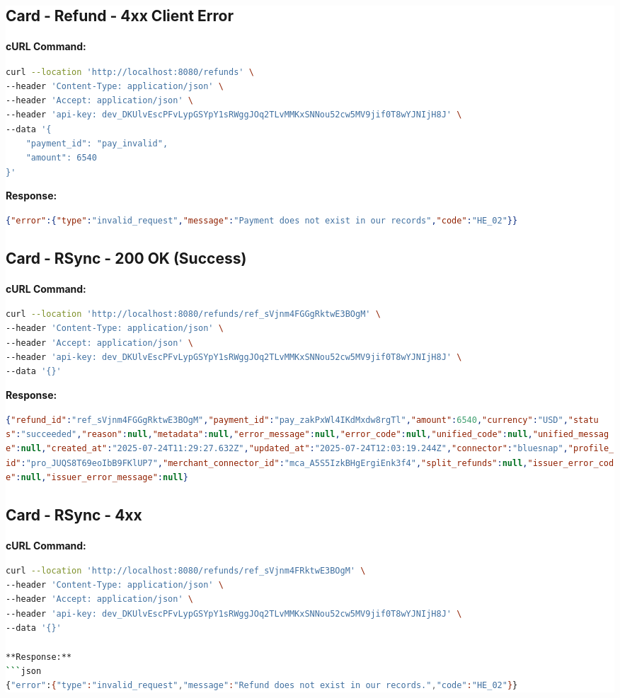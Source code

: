 ## Card - Refund - 4xx Client Error

**cURL Command:**
```bash
curl --location 'http://localhost:8080/refunds' \
--header 'Content-Type: application/json' \
--header 'Accept: application/json' \
--header 'api-key: dev_DKUlvEscPFvLypGSYpY1sRWggJOq2TLvMMKxSNNou52cw5MV9jif0T8wYJNIjH8J' \
--data '{
    "payment_id": "pay_invalid",
    "amount": 6540
}'
```

**Response:**
```json
{"error":{"type":"invalid_request","message":"Payment does not exist in our records","code":"HE_02"}}
```

## Card - RSync - 200 OK (Success)

**cURL Command:**
```bash
curl --location 'http://localhost:8080/refunds/ref_sVjnm4FGGgRktwE3BOgM' \
--header 'Content-Type: application/json' \
--header 'Accept: application/json' \
--header 'api-key: dev_DKUlvEscPFvLypGSYpY1sRWggJOq2TLvMMKxSNNou52cw5MV9jif0T8wYJNIjH8J' \
--data '{}'
```

**Response:**
```json
{"refund_id":"ref_sVjnm4FGGgRktwE3BOgM","payment_id":"pay_zakPxWl4IKdMxdw8rgTl","amount":6540,"currency":"USD","status":"succeeded","reason":null,"metadata":null,"error_message":null,"error_code":null,"unified_code":null,"unified_message":null,"created_at":"2025-07-24T11:29:27.632Z","updated_at":"2025-07-24T12:03:19.244Z","connector":"bluesnap","profile_id":"pro_JUQS8T69eoIbB9FKlUP7","merchant_connector_id":"mca_A5S5IzkBHgErgiEnk3f4","split_refunds":null,"issuer_error_code":null,"issuer_error_message":null}
```

## Card - RSync - 4xx 

**cURL Command:**
```bash
curl --location 'http://localhost:8080/refunds/ref_sVjnm4FRktwE3BOgM' \
--header 'Content-Type: application/json' \
--header 'Accept: application/json' \
--header 'api-key: dev_DKUlvEscPFvLypGSYpY1sRWggJOq2TLvMMKxSNNou52cw5MV9jif0T8wYJNIjH8J' \
--data '{}'

**Response:**
```json
{"error":{"type":"invalid_request","message":"Refund does not exist in our records.","code":"HE_02"}}
```
